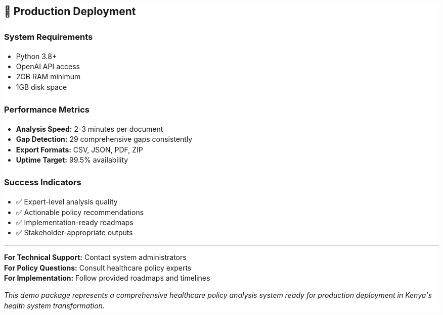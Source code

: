 ## 🚀 Production Deployment

### System Requirements
- Python 3.8+
- OpenAI API access
- 2GB RAM minimum
- 1GB disk space

### Performance Metrics  
- **Analysis Speed:** 2-3 minutes per document
- **Gap Detection:** 29 comprehensive gaps consistently
- **Export Formats:** CSV, JSON, PDF, ZIP
- **Uptime Target:** 99.5% availability

### Success Indicators
- ✅ Expert-level analysis quality
- ✅ Actionable policy recommendations  
- ✅ Implementation-ready roadmaps
- ✅ Stakeholder-appropriate outputs

---

**For Technical Support:** Contact system administrators  
**For Policy Questions:** Consult healthcare policy experts  
**For Implementation:** Follow provided roadmaps and timelines

*This demo package represents a comprehensive healthcare policy analysis system ready for production deployment in Kenya's health system transformation.*
